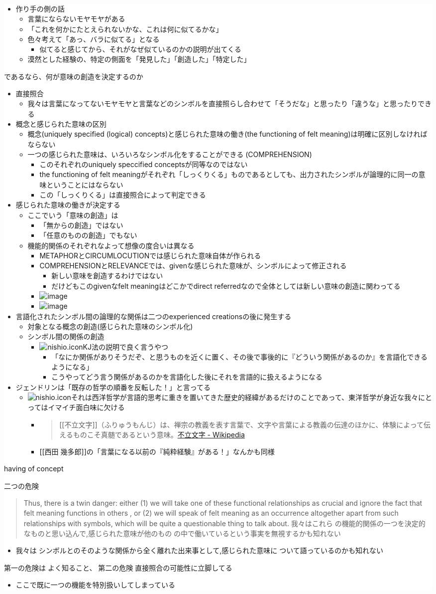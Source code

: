 - 作り手の側の話
    - 言葉にならないモヤモヤがある
    - 「これを何かにたとえられないかな、これは何に似てるかな」
    - 色々考えて「あっ、バラに似てる」となる
        - 似てると感じてから、それがなぜ似ているのかの説明が出てくる
    - 漠然とした経験の、特定の側面を「発見した」「創造した」「特定した」

であるなら、何が意味の創造を決定するのか
- 直接照合
    - 我々は言葉になってないモヤモヤと言葉などのシンボルを直接照らし合わせて「そうだな」と思ったり「違うな」と思ったりできる
- 概念と感じられた意味の区別
    - 概念(uniquely specified (logical) concepts)と感じられた意味の働き(the functioning of felt meaning)は明確に区別しなければならない
    - 一つの感じられた意味は、いろいろなシンボル化をすることができる (COMPREHENSION)
        - このそれぞれのuniquely speccified conceptsが同等なのではない
        - the functioning of felt meaningがそれぞれ「しっくりくる」ものであるとしても、出力されたシンボルが論理的に同一の意味ということにはならない
        - この「しっくりくる」は直接照合によって判定できる
- 感じられた意味の働きが決定する
    - ここでいう「意味の創造」は
        - 「無からの創造」ではない
        - 「任意のものの創造」でもない
    - 機能的関係のそれぞれなよって想像の度合いは異なる
        - METAPHORとCIRCUMLOCUTIONでは感じられた意味自体が作られる
        - COMPREHENSIONとRELEVANCEでは、givenな感じられた意味が、シンボルによって修正される
            - 新しい意味を創造するわけではない
            - だけどもこのgivenなfelt meaningはどこかでdirect referredなので全体としては新しい意味の創造に関わってる
        - ![image](https://gyazo.com/72c5dfaa9c9747d4af30f65b1d7cd0ba/thumb/1000)
        - ![image](https://gyazo.com/645cfa49709fdbf7b883f6715280bea8/thumb/1000)
- 言語化されたシンボル間の論理的な関係は二つのexperienced creationsの後に発生する
    - 対象となる概念の創造(感じられた意味のシンボル化)
    - シンボル間の関係の創造
        - <img src='https://scrapbox.io/api/pages/nishio/nishio/icon' alt='nishio.icon' height="19.5"/>KJ法の説明で良く言うやつ
            - 「なにか関係がありそうだぞ、と思うものを近くに置く、その後で事後的に『どういう関係があるのか』を言語化できるようになる」
            - こうやってどう言う関係があるのかを言語化した後にそれを言語的に扱えるようになる
- ジェンドリンは「既存の哲学の順番を反転した！」と言ってる
    - <img src='https://scrapbox.io/api/pages/nishio/nishio/icon' alt='nishio.icon' height="19.5"/>それは西洋哲学が言語的思考に重きを置いてきた歴史的経緯があるだけのことであって、東洋哲学が身近な我々にとってはイマイチ面白味に欠ける
        - > [[不立文字]]（ふりゅうもんじ）は、禅宗の教義を表す言葉で、文字や言葉による教義の伝達のほかに、体験によって伝えるものこそ真髄であるという意味。[不立文字 - Wikipedia](https://ja.m.wikipedia.org/wiki/不立文字)
        - [[西田 幾多郎]]の「言葉になる以前の『純粋経験』がある！」なんかも同様

having of concept

二つの危険
> Thus, there is a twin danger: either (1) we will take one of these functional relationships as crucial and ignore the fact that felt meaning functions in others
> , or (2) we will speak of felt meaning as an occurrence altogether apart from such relationships with symbols, which will be quite a questionable thing to talk about.
我々はこれら の機能的関係の一つを決定的なものと思い込んで,感じられた意味が他のもの の中で働いているという事実を無視するかも知れない
- 我々は シンボルとのそのような関係から全く離れた出来事として,感じられた意味に ついて語っているのかも知れない

第一の危険は
よく知ること、
第二の危険
直接照合の可能性に立脚してる
- ここで既に一つの機能を特別扱いしてしまっている
